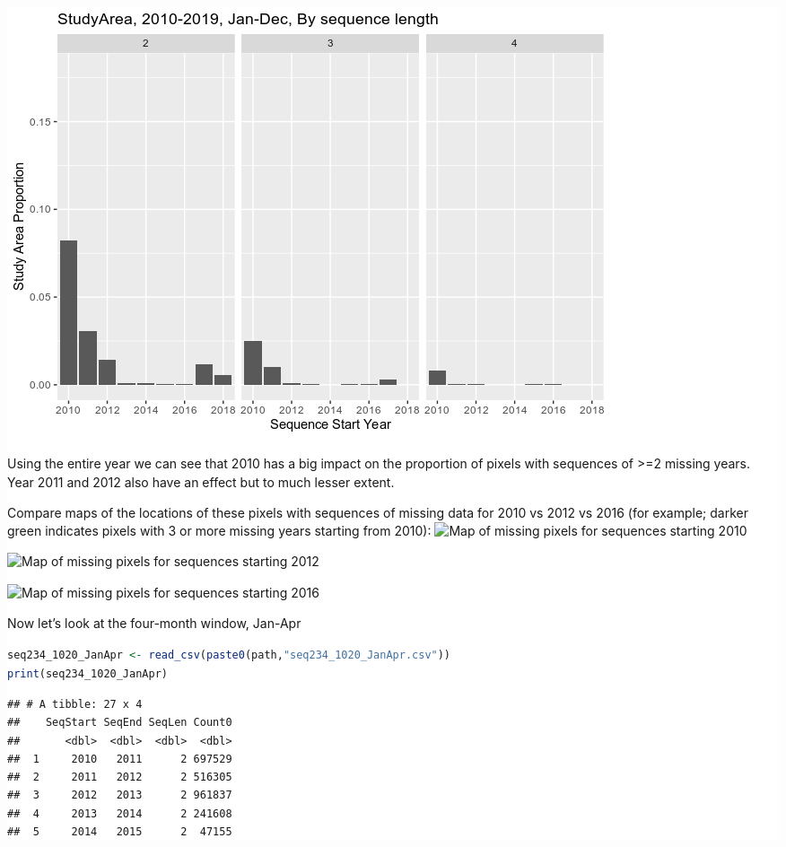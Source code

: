 ![](ClearImages_files/figure-gfm/unnamed-chunk-28-1.png)

Using the entire year we can see that 2010 has a big impact on the
proportion of pixels with sequences of \>=2 missing years. Year 2011 and
2012 also have an effect but to much lesser extent.

Compare maps of the locations of these pixels with sequences of missing
data for 2010 vs 2012 vs 2016 (for example; darker green indicates
pixels with 3 or more missing years starting from 2010): ![Map of
missing pixels for sequences starting
2010](png/seqCloudCount_2010-2013_Jan-Dec.png)

![Map of missing pixels for sequences starting
2012](png/seqCloudCount_2012-2015_Jan-Dec.png)

![Map of missing pixels for sequences starting
2016](png/seqCloudCount_2016-2019_Jan-Dec.png)

Now let’s look at the four-month window, Jan-Apr

``` r
seq234_1020_JanApr <- read_csv(paste0(path,"seq234_1020_JanApr.csv"))
print(seq234_1020_JanApr)
```

    ## # A tibble: 27 x 4
    ##    SeqStart SeqEnd SeqLen Count0
    ##       <dbl>  <dbl>  <dbl>  <dbl>
    ##  1     2010   2011      2 697529
    ##  2     2011   2012      2 516305
    ##  3     2012   2013      2 961837
    ##  4     2013   2014      2 241608
    ##  5     2014   2015      2  47155